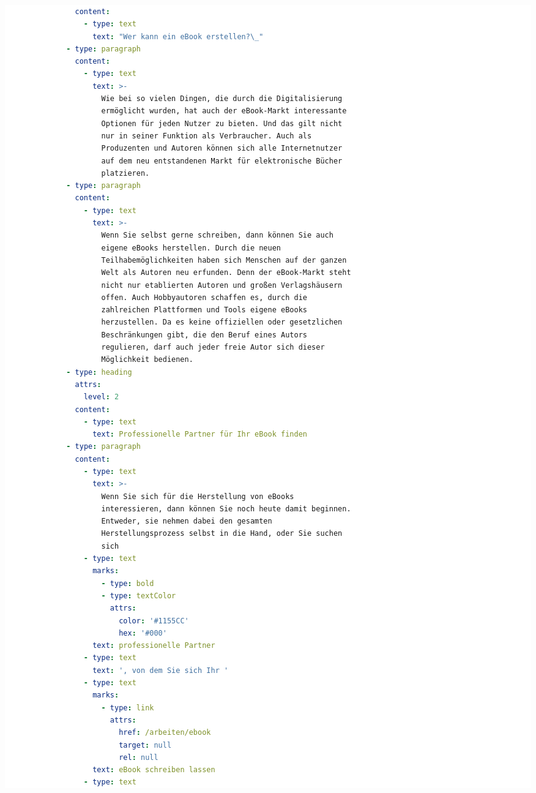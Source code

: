 ```yaml
                content:
                  - type: text
                    text: "Wer kann ein eBook erstellen?\_"
              - type: paragraph
                content:
                  - type: text
                    text: >-
                      Wie bei so vielen Dingen, die durch die Digitalisierung
                      ermöglicht wurden, hat auch der eBook-Markt interessante
                      Optionen für jeden Nutzer zu bieten. Und das gilt nicht
                      nur in seiner Funktion als Verbraucher. Auch als
                      Produzenten und Autoren können sich alle Internetnutzer
                      auf dem neu entstandenen Markt für elektronische Bücher
                      platzieren.
              - type: paragraph
                content:
                  - type: text
                    text: >-
                      Wenn Sie selbst gerne schreiben, dann können Sie auch
                      eigene eBooks herstellen. Durch die neuen
                      Teilhabemöglichkeiten haben sich Menschen auf der ganzen
                      Welt als Autoren neu erfunden. Denn der eBook-Markt steht
                      nicht nur etablierten Autoren und großen Verlagshäusern
                      offen. Auch Hobbyautoren schaffen es, durch die
                      zahlreichen Plattformen und Tools eigene eBooks
                      herzustellen. Da es keine offiziellen oder gesetzlichen
                      Beschränkungen gibt, die den Beruf eines Autors
                      regulieren, darf auch jeder freie Autor sich dieser
                      Möglichkeit bedienen.
              - type: heading
                attrs:
                  level: 2
                content:
                  - type: text
                    text: Professionelle Partner für Ihr eBook finden
              - type: paragraph
                content:
                  - type: text
                    text: >-
                      Wenn Sie sich für die Herstellung von eBooks
                      interessieren, dann können Sie noch heute damit beginnen.
                      Entweder, sie nehmen dabei den gesamten
                      Herstellungsprozess selbst in die Hand, oder Sie suchen
                      sich 
                  - type: text
                    marks:
                      - type: bold
                      - type: textColor
                        attrs:
                          color: '#1155CC'
                          hex: '#000'
                    text: professionelle Partner
                  - type: text
                    text: ', von dem Sie sich Ihr '
                  - type: text
                    marks:
                      - type: link
                        attrs:
                          href: /arbeiten/ebook
                          target: null
                          rel: null
                    text: eBook schreiben lassen
                  - type: text
```